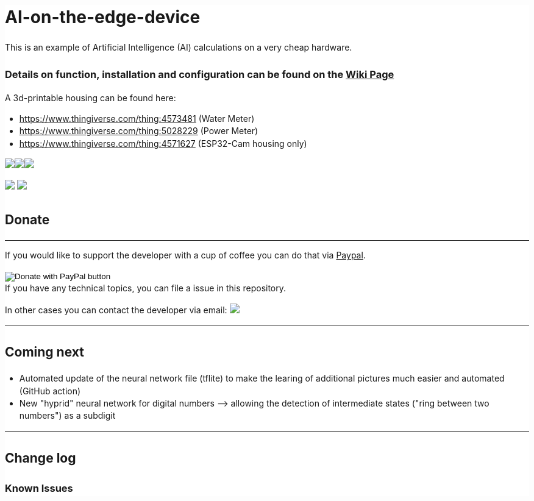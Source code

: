 # AI-on-the-edge-device

This is an example of Artificial Intelligence (AI) calculations on a very cheap hardware.

### Details on **function**, **installation** and **configuration** can be found on the **[Wiki Page](https://github.com/jomjol/AI-on-the-edge-device/wiki)**

A 3d-printable housing can be found here:
  - https://www.thingiverse.com/thing:4573481 (Water Meter)
  - https://www.thingiverse.com/thing:5028229 (Power Meter)
  - https://www.thingiverse.com/thing:4571627 (ESP32-Cam housing only)

<img src="https://raw.githubusercontent.com/jomjol/AI-on-the-edge-device/master/images/watermeter_all.jpg" width="200"><img src="https://raw.githubusercontent.com/jomjol/AI-on-the-edge-device/master/images/main.jpg" width="200"><img src="https://raw.githubusercontent.com/jomjol/AI-on-the-edge-device/master/images/size.png" width="200"> 

<img src="https://raw.githubusercontent.com/jomjol/AI-on-the-edge-device/master/images/watermeter.jpg" width="600"> 

<img src="https://raw.githubusercontent.com/jomjol/AI-on-the-edge-device/master/images/powermeter.jpg" width="600"> 




## Donate

------

If you would like to support the developer with a cup of coffee you can do that via [Paypal](https://www.paypal.com/donate?hosted_button_id=8TRSVYNYKDSWL).

<form action="https://www.paypal.com/donate" method="post" target="_top">
<input type="hidden" name="hosted_button_id" value="8TRSVYNYKDSWL" />
<input type="image" src="https://www.paypalobjects.com/en_US/DK/i/btn/btn_donateCC_LG.gif" border="0" name="submit" title="PayPal - The safer, easier way to pay online!" alt="Donate with PayPal button" />
<img alt="" border="0" src="https://www.paypal.com/en_DE/i/scr/pixel.gif" width="1" height="1" />
</form>
If you have any technical topics, you can file a issue in this repository. 

In other cases you can contact the developer via email: <img src="https://raw.githubusercontent.com/jomjol/AI-on-the-edge-device/master/images/mail.jpg" height="25"> 

------
## Coming next

* Automated update of the neural network file (tflite) to make the learing of additional pictures much easier and automated (GitHub action)
* New "hyprid" neural network for digital numbers --> allowing the detection of intermediate states ("ring between two numbers") as a subdigit


------
## Change log
### Known Issues
